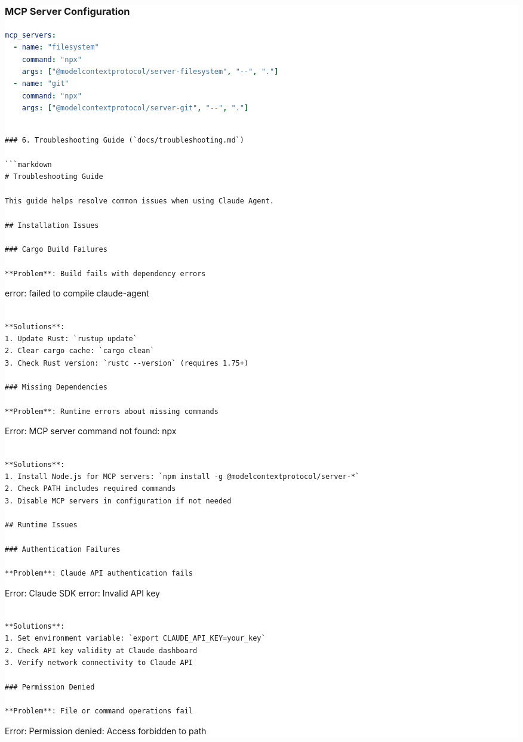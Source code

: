 ### MCP Server Configuration

```yaml
mcp_servers:
  - name: "filesystem"
    command: "npx"
    args: ["@modelcontextprotocol/server-filesystem", "--", "."]
  - name: "git"  
    command: "npx"
    args: ["@modelcontextprotocol/server-git", "--", "."]
```
```

### 6. Troubleshooting Guide (`docs/troubleshooting.md`)

```markdown
# Troubleshooting Guide

This guide helps resolve common issues when using Claude Agent.

## Installation Issues

### Cargo Build Failures

**Problem**: Build fails with dependency errors
```
error: failed to compile claude-agent
```

**Solutions**:
1. Update Rust: `rustup update`
2. Clear cargo cache: `cargo clean`
3. Check Rust version: `rustc --version` (requires 1.75+)

### Missing Dependencies

**Problem**: Runtime errors about missing commands
```
Error: MCP server command not found: npx
```

**Solutions**:
1. Install Node.js for MCP servers: `npm install -g @modelcontextprotocol/server-*`
2. Check PATH includes required commands
3. Disable MCP servers in configuration if not needed

## Runtime Issues

### Authentication Failures

**Problem**: Claude API authentication fails
```
Error: Claude SDK error: Invalid API key
```

**Solutions**:
1. Set environment variable: `export CLAUDE_API_KEY=your_key`
2. Check API key validity at Claude dashboard
3. Verify network connectivity to Claude API

### Permission Denied

**Problem**: File or command operations fail
```
Error: Permission denied: Access forbidden to path
```
```